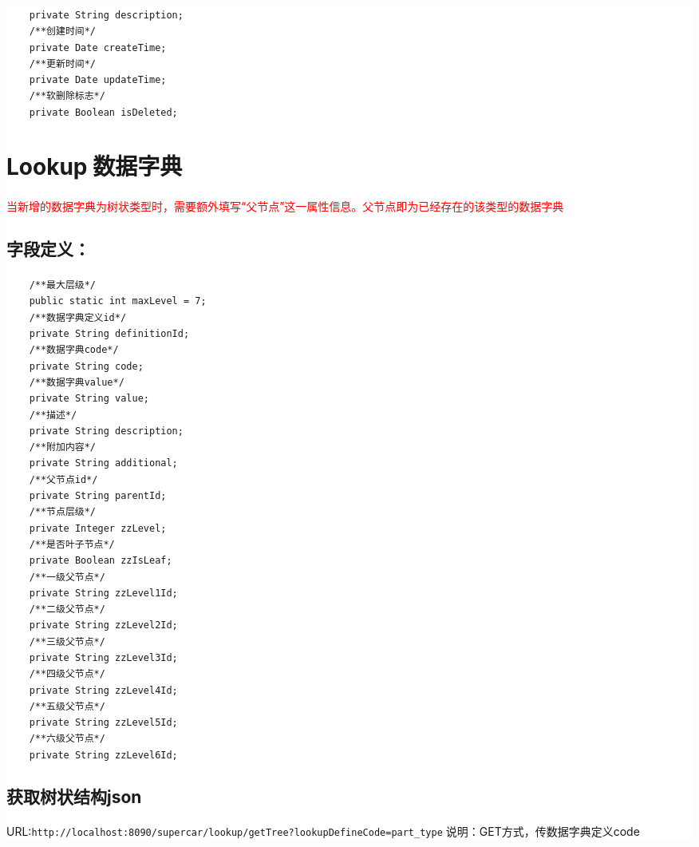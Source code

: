 ```
	private String description;
	/**创建时间*/
	private Date createTime;
	/**更新时间*/
	private Date updateTime;
	/**软删除标志*/
	private Boolean isDeleted;
```

# Lookup 数据字典
<font color = "red">当新增的数据字典为树状类型时，需要额外填写“父节点”这一属性信息。父节点即为已经存在的该类型的数据字典</font>
## 字段定义：
```
	/**最大层级*/
	public static int maxLevel = 7;
	/**数据字典定义id*/
	private String definitionId;
	/**数据字典code*/
	private String code;
	/**数据字典value*/
	private String value;
	/**描述*/
	private String description;
	/**附加内容*/
	private String additional;
	/**父节点id*/
	private String parentId;
	/**节点层级*/
	private Integer zzLevel;
	/**是否叶子节点*/
	private Boolean zzIsLeaf;
	/**一级父节点*/
	private String zzLevel1Id;
	/**二级父节点*/
	private String zzLevel2Id;
	/**三级父节点*/
	private String zzLevel3Id;
	/**四级父节点*/
	private String zzLevel4Id;
	/**五级父节点*/
	private String zzLevel5Id;
	/**六级父节点*/
	private String zzLevel6Id;
```

## 获取树状结构json
URL:`http://localhost:8090/supercar/lookup/getTree?lookupDefineCode=part_type`
说明：GET方式，传数据字典定义code
